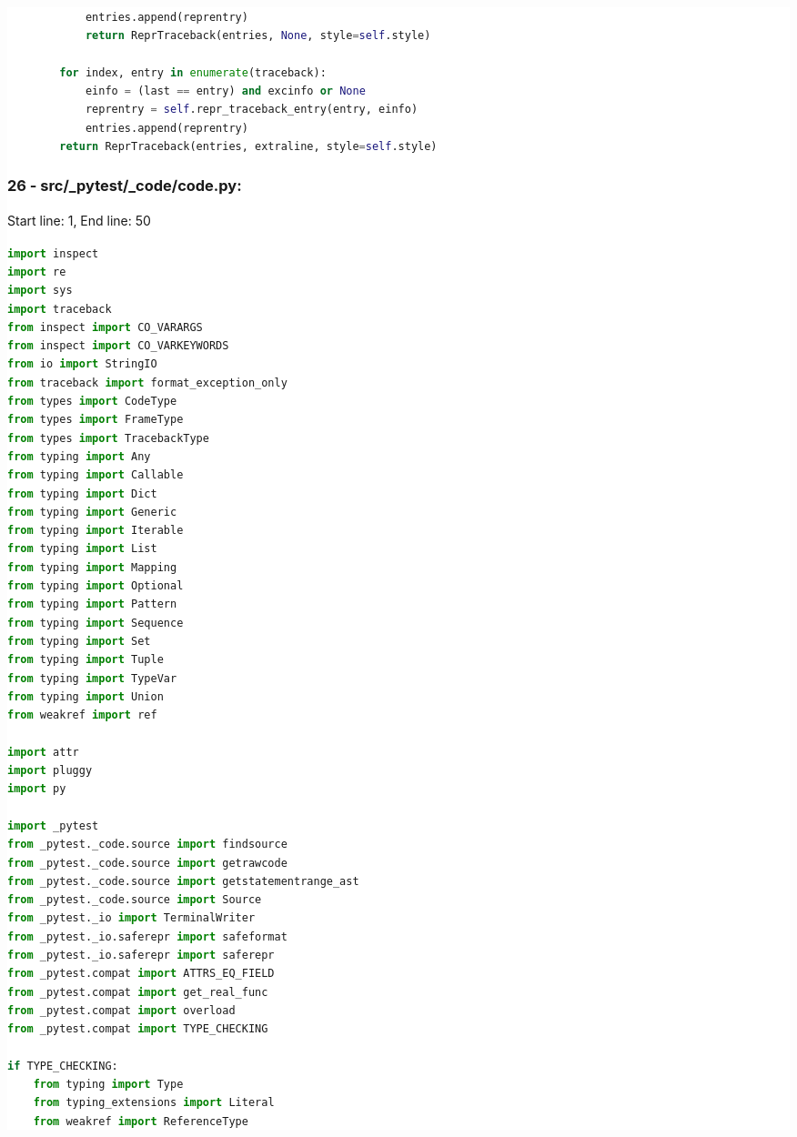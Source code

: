 ```python
            entries.append(reprentry)
            return ReprTraceback(entries, None, style=self.style)

        for index, entry in enumerate(traceback):
            einfo = (last == entry) and excinfo or None
            reprentry = self.repr_traceback_entry(entry, einfo)
            entries.append(reprentry)
        return ReprTraceback(entries, extraline, style=self.style)
```
### 26 - src/_pytest/_code/code.py:

Start line: 1, End line: 50

```python
import inspect
import re
import sys
import traceback
from inspect import CO_VARARGS
from inspect import CO_VARKEYWORDS
from io import StringIO
from traceback import format_exception_only
from types import CodeType
from types import FrameType
from types import TracebackType
from typing import Any
from typing import Callable
from typing import Dict
from typing import Generic
from typing import Iterable
from typing import List
from typing import Mapping
from typing import Optional
from typing import Pattern
from typing import Sequence
from typing import Set
from typing import Tuple
from typing import TypeVar
from typing import Union
from weakref import ref

import attr
import pluggy
import py

import _pytest
from _pytest._code.source import findsource
from _pytest._code.source import getrawcode
from _pytest._code.source import getstatementrange_ast
from _pytest._code.source import Source
from _pytest._io import TerminalWriter
from _pytest._io.saferepr import safeformat
from _pytest._io.saferepr import saferepr
from _pytest.compat import ATTRS_EQ_FIELD
from _pytest.compat import get_real_func
from _pytest.compat import overload
from _pytest.compat import TYPE_CHECKING

if TYPE_CHECKING:
    from typing import Type
    from typing_extensions import Literal
    from weakref import ReferenceType

```